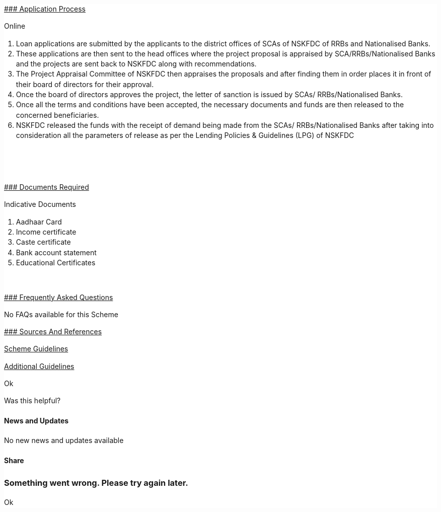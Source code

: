 [### Application Process](https://www.myscheme.gov.in/schemes/lbssf-els#application-process)

Online

1.  Loan applications are submitted by the applicants to the district offices of SCAs of NSKFDC of RRBs and Nationalised Banks.
2.  These applications are then sent to the head offices where the project proposal is appraised by SCA/RRBs/Nationalised Banks and the projects are sent back to NSKFDC along with recommendations.
3.  The Project Appraisal Committee of NSKFDC then appraises the proposals and after finding them in order places it in front of their board of directors for their approval.
4.  Once the board of directors approves the project, the letter of sanction is issued by SCAs/ RRBs/Nationalised Banks.
5.  Once all the terms and conditions have been accepted, the necessary documents and funds are then released to the concerned beneficiaries.
6.  NSKFDC released the funds with the receipt of demand being made from the SCAs/ RRBs/Nationalised Banks after taking into consideration all the parameters of release as per the Lending Policies & Guidelines (LPG) of NSKFDC

﻿

﻿

[### Documents Required](https://www.myscheme.gov.in/schemes/lbssf-els#documents-required)

Indicative Documents

1.  Aadhaar Card
2.  Income certificate
3.  Caste certificate
4.  Bank account statement
5.  Educational Certificates

﻿

[### Frequently Asked Questions](https://www.myscheme.gov.in/schemes/lbssf-els#faqs)

No FAQs available for this Scheme

[### Sources And References](https://www.myscheme.gov.in/schemes/lbssf-els#sources)

[Scheme Guidelines](https://nskfdc.nic.in/writereaddata/files/LPGBROCHURE.pdf)

[Additional Guidelines](https://nskfdc.nic.in/en/content/schemes-programmes/education-loan-el)

Ok

Was this helpful?

#### News and Updates

No new news and updates available

#### Share

### Something went wrong. Please try again later.

Ok

### 
